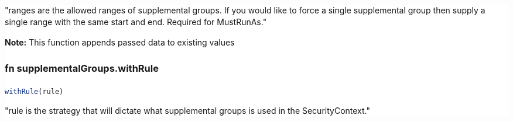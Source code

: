 "ranges are the allowed ranges of supplemental groups.  If you would like to force a single supplemental group then supply a single range with the same start and end. Required for MustRunAs."

**Note:** This function appends passed data to existing values

### fn supplementalGroups.withRule

```ts
withRule(rule)
```

"rule is the strategy that will dictate what supplemental groups is used in the SecurityContext."